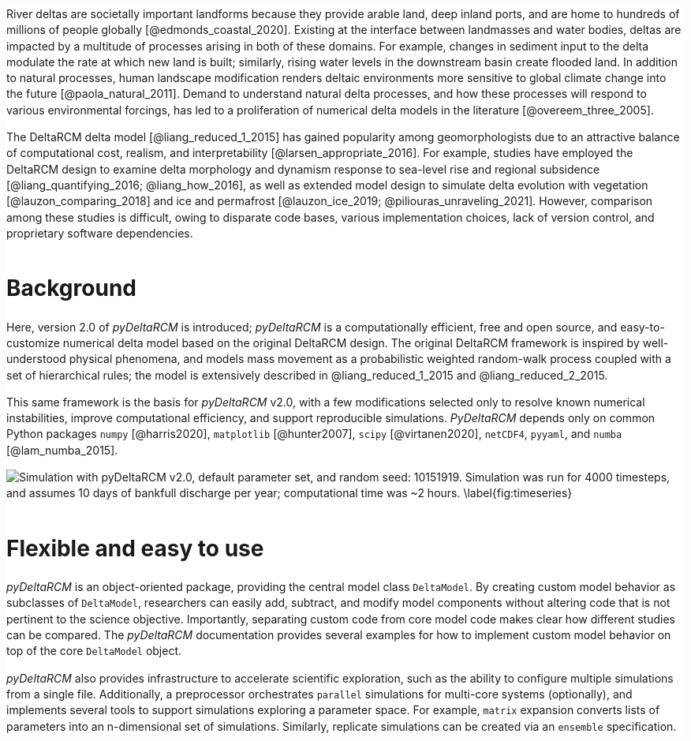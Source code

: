 River deltas are societally important landforms because they provide arable land, deep inland ports, and are home to hundreds of millions of people globally [@edmonds_coastal_2020].
Existing at the interface between landmasses and water bodies, deltas are impacted by a multitude of processes arising in both of these domains.
For example, changes in sediment input to the delta modulate the rate at which new land is built; similarly, rising water levels in the downstream basin create flooded land.
In addition to natural processes, human landscape modification renders deltaic environments more sensitive to global climate change into the future [@paola_natural_2011].
Demand to understand natural delta processes, and how these processes will respond to various  environmental forcings, has led to a proliferation of numerical delta models in the literature [@overeem_three_2005].

The DeltaRCM delta model [@liang_reduced_1_2015] has gained popularity among geomorphologists due to an attractive balance of computational cost, realism, and interpretability [@larsen_appropriate_2016].
For example, studies have employed the DeltaRCM design to examine delta morphology and dynamism response to sea-level rise and regional subsidence [@liang_quantifying_2016; @liang_how_2016], as well as extended model design to simulate delta evolution with vegetation [@lauzon_comparing_2018] and ice and permafrost [@lauzon_ice_2019; @piliouras_unraveling_2021].
However, comparison among these studies is difficult, owing to disparate code bases, various implementation choices, lack of version control, and proprietary software dependencies.


# Background

Here, version 2.0 of *pyDeltaRCM* is introduced; *pyDeltaRCM* is a computationally efficient, free and open source, and easy-to-customize numerical delta model based on the original DeltaRCM design.
The original DeltaRCM framework is inspired by well-understood physical phenomena, and models mass movement as a probabilistic weighted random-walk process coupled with a set of hierarchical rules; the model is extensively described in @liang_reduced_1_2015 and @liang_reduced_2_2015.

This same framework is the basis for *pyDeltaRCM* v2.0, with a few modifications selected only to resolve known numerical instabilities, improve computational efficiency, and support reproducible simulations.
*PyDeltaRCM* depends only on common Python packages `numpy` [@harris2020], `matplotlib` [@hunter2007], `scipy` [@virtanen2020], `netCDF4`, `pyyaml`, and `numba` [@lam_numba_2015].

![Simulation with *pyDeltaRCM* v2.0, default parameter set, and random `seed: 10151919`. Simulation was run for 4000 timesteps, and assumes 10 days of bankfull discharge per year; computational time was \~2 hours. \label{fig:timeseries}](figures/timeseries.png)


# Flexible and easy to use

*pyDeltaRCM* is an object-oriented package, providing the central model class `DeltaModel`.
By creating custom model behavior as subclasses of `DeltaModel`, researchers can easily add, subtract, and modify model components without altering code that is not pertinent to the science objective.
Importantly, separating custom code from core model code makes clear how different studies can be compared.
The *pyDeltaRCM* documentation provides several examples for how to implement custom model behavior on top of the core `DeltaModel` object.

*pyDeltaRCM* also provides infrastructure to accelerate scientific exploration, such as the ability to configure multiple simulations from a single file.
Additionally, a preprocessor orchestrates `parallel` simulations for multi-core systems (optionally), and implements several tools to support simulations exploring a parameter space.
For example, `matrix` expansion converts lists of parameters into an n-dimensional set of simulations.
Similarly, replicate simulations can be created via an `ensemble` specification.
